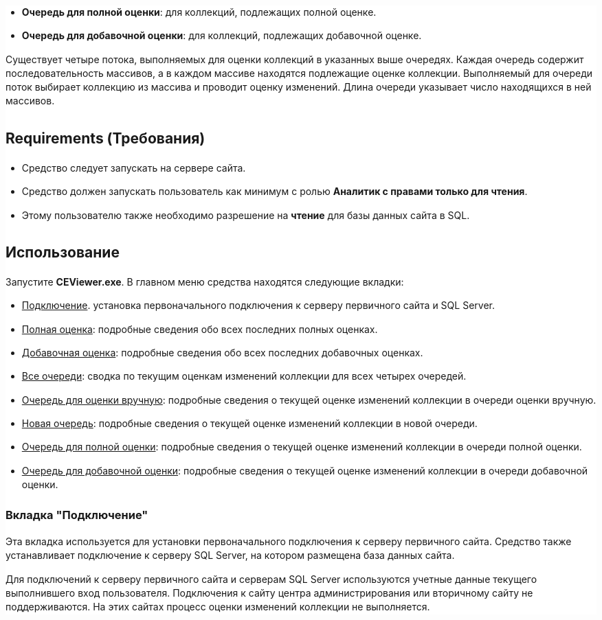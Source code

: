 - **Очередь для полной оценки**: для коллекций, подлежащих полной оценке.  

- **Очередь для добавочной оценки**: для коллекций, подлежащих добавочной оценке.  

Существует четыре потока, выполняемых для оценки коллекций в указанных выше очередях. Каждая очередь содержит последовательность массивов, а в каждом массиве находятся подлежащие оценке коллекции. Выполняемый для очереди поток выбирает коллекцию из массива и проводит оценку изменений. Длина очереди указывает число находящихся в ней массивов.



## <a name="requirements"></a>Requirements (Требования)

- Средство следует запускать на сервере сайта.  

- Средство должен запускать пользователь как минимум с ролью **Аналитик с правами только для чтения**.  

- Этому пользователю также необходимо разрешение на **чтение** для базы данных сайта в SQL.



## <a name="usage"></a>Использование

Запустите **CEViewer.exe**. В главном меню средства находятся следующие вкладки: 

- [Подключение](#bkmk_connect). установка первоначального подключения к серверу первичного сайта и SQL Server.  

- [Полная оценка](#bkmk_full-eval): подробные сведения обо всех последних полных оценках.   

- [Добавочная оценка](#bkmk_incremental-eval): подробные сведения обо всех последних добавочных оценках.  

- [Все очереди](#bkmk_all-q): сводка по текущим оценкам изменений коллекции для всех четырех очередей.  

- [Очередь для оценки вручную](#bkmk_manual-q): подробные сведения о текущей оценке изменений коллекции в очереди оценки вручную.  

- [Новая очередь](#bkmk_new-q): подробные сведения о текущей оценке изменений коллекции в новой очереди.  

- [Очередь для полной оценки](#bkmk_full-q): подробные сведения о текущей оценке изменений коллекции в очереди полной оценки.  

- [Очередь для добавочной оценки](#bkmk_incremental-q): подробные сведения о текущей оценке изменений коллекции в очереди добавочной оценки.  


### <a name="connect-tab"></a><a name="bkmk_connect"></a> Вкладка "Подключение"

Эта вкладка используется для установки первоначального подключения к серверу первичного сайта. Средство также устанавливает подключение к серверу SQL Server, на котором размещена база данных сайта.

Для подключений к серверу первичного сайта и серверам SQL Server используются учетные данные текущего выполнившего вход пользователя. Подключения к сайту центра администрирования или вторичному сайту не поддерживаются. На этих сайтах процесс оценки изменений коллекции не выполняется.
